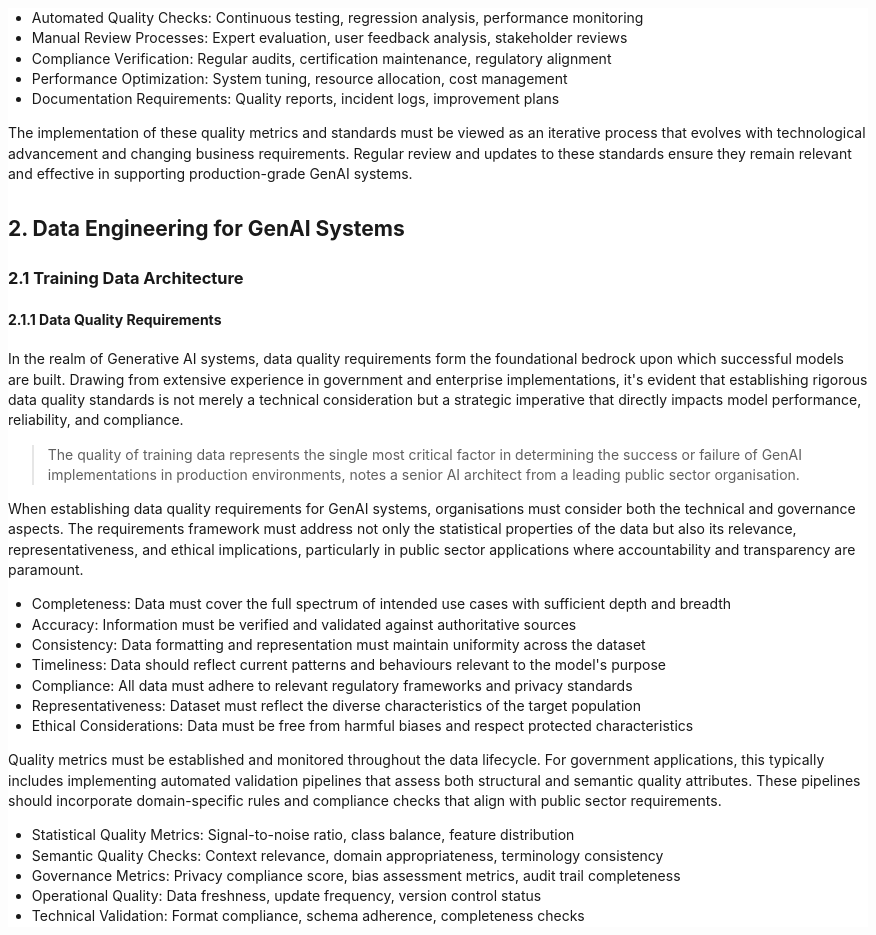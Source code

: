 - Automated Quality Checks: Continuous testing, regression analysis, performance monitoring
- Manual Review Processes: Expert evaluation, user feedback analysis, stakeholder reviews
- Compliance Verification: Regular audits, certification maintenance, regulatory alignment
- Performance Optimization: System tuning, resource allocation, cost management
- Documentation Requirements: Quality reports, incident logs, improvement plans

The implementation of these quality metrics and standards must be viewed as an iterative process that evolves with technological advancement and changing business requirements. Regular review and updates to these standards ensure they remain relevant and effective in supporting production-grade GenAI systems.



## <a id="2-data-engineering-for-genai-systems"></a>2. Data Engineering for GenAI Systems

### <a id="21-training-data-architecture"></a>2.1 Training Data Architecture

#### <a id="211-data-quality-requirements"></a>2.1.1 Data Quality Requirements

In the realm of Generative AI systems, data quality requirements form the foundational bedrock upon which successful models are built. Drawing from extensive experience in government and enterprise implementations, it's evident that establishing rigorous data quality standards is not merely a technical consideration but a strategic imperative that directly impacts model performance, reliability, and compliance.

> The quality of training data represents the single most critical factor in determining the success or failure of GenAI implementations in production environments, notes a senior AI architect from a leading public sector organisation.

When establishing data quality requirements for GenAI systems, organisations must consider both the technical and governance aspects. The requirements framework must address not only the statistical properties of the data but also its relevance, representativeness, and ethical implications, particularly in public sector applications where accountability and transparency are paramount.

- Completeness: Data must cover the full spectrum of intended use cases with sufficient depth and breadth
- Accuracy: Information must be verified and validated against authoritative sources
- Consistency: Data formatting and representation must maintain uniformity across the dataset
- Timeliness: Data should reflect current patterns and behaviours relevant to the model's purpose
- Compliance: All data must adhere to relevant regulatory frameworks and privacy standards
- Representativeness: Dataset must reflect the diverse characteristics of the target population
- Ethical Considerations: Data must be free from harmful biases and respect protected characteristics

Quality metrics must be established and monitored throughout the data lifecycle. For government applications, this typically includes implementing automated validation pipelines that assess both structural and semantic quality attributes. These pipelines should incorporate domain-specific rules and compliance checks that align with public sector requirements.

- Statistical Quality Metrics: Signal-to-noise ratio, class balance, feature distribution
- Semantic Quality Checks: Context relevance, domain appropriateness, terminology consistency
- Governance Metrics: Privacy compliance score, bias assessment metrics, audit trail completeness
- Operational Quality: Data freshness, update frequency, version control status
- Technical Validation: Format compliance, schema adherence, completeness checks
